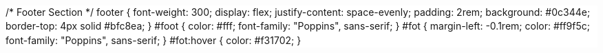 /* Footer Section */
footer {
  font-weight: 300;
  display: flex;
  justify-content: space-evenly;
  padding: 2rem;
  background: #0c344e;
  border-top: 4px solid #bfc8ea;
}
#foot {
  color: #fff;
  font-family: "Poppins", sans-serif;
}
#fot {
  margin-left: -0.1rem;
  color: #ff9f5c;
  font-family: "Poppins", sans-serif;
}
#fot:hover {
  color: #f31702;
}
